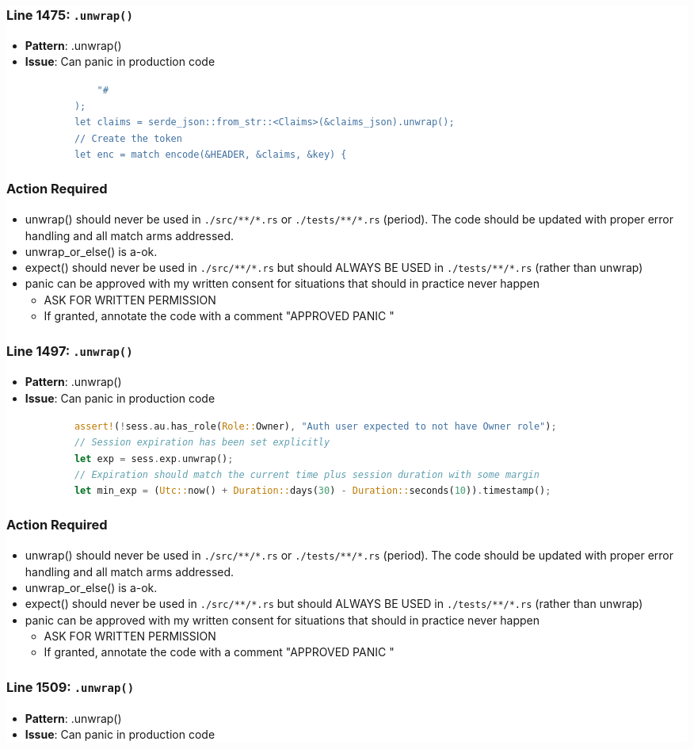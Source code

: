 
### Line 1475: `.unwrap()`

- **Pattern**: .unwrap()
- **Issue**: Can panic in production code

```rust
				"#
			);
			let claims = serde_json::from_str::<Claims>(&claims_json).unwrap();
			// Create the token
			let enc = match encode(&HEADER, &claims, &key) {
```

### Action Required

- unwrap() should never be used in `./src/**/*.rs` or `./tests/**/*.rs` (period). The code should be updated with proper error handling and all match arms addressed.
- unwrap_or_else() is a-ok. 
- expect() should never be used in `./src/**/*.rs` but should ALWAYS BE USED in `./tests/**/*.rs` (rather than unwrap)
- panic can be approved with my written consent for situations that should in practice never happen  
  - ASK FOR WRITTEN PERMISSION
  - If granted, annotate the code with a comment "APPROVED PANIC "


### Line 1497: `.unwrap()`

- **Pattern**: .unwrap()
- **Issue**: Can panic in production code

```rust
			assert!(!sess.au.has_role(Role::Owner), "Auth user expected to not have Owner role");
			// Session expiration has been set explicitly
			let exp = sess.exp.unwrap();
			// Expiration should match the current time plus session duration with some margin
			let min_exp = (Utc::now() + Duration::days(30) - Duration::seconds(10)).timestamp();
```

### Action Required

- unwrap() should never be used in `./src/**/*.rs` or `./tests/**/*.rs` (period). The code should be updated with proper error handling and all match arms addressed.
- unwrap_or_else() is a-ok. 
- expect() should never be used in `./src/**/*.rs` but should ALWAYS BE USED in `./tests/**/*.rs` (rather than unwrap)
- panic can be approved with my written consent for situations that should in practice never happen  
  - ASK FOR WRITTEN PERMISSION
  - If granted, annotate the code with a comment "APPROVED PANIC "


### Line 1509: `.unwrap()`

- **Pattern**: .unwrap()
- **Issue**: Can panic in production code
